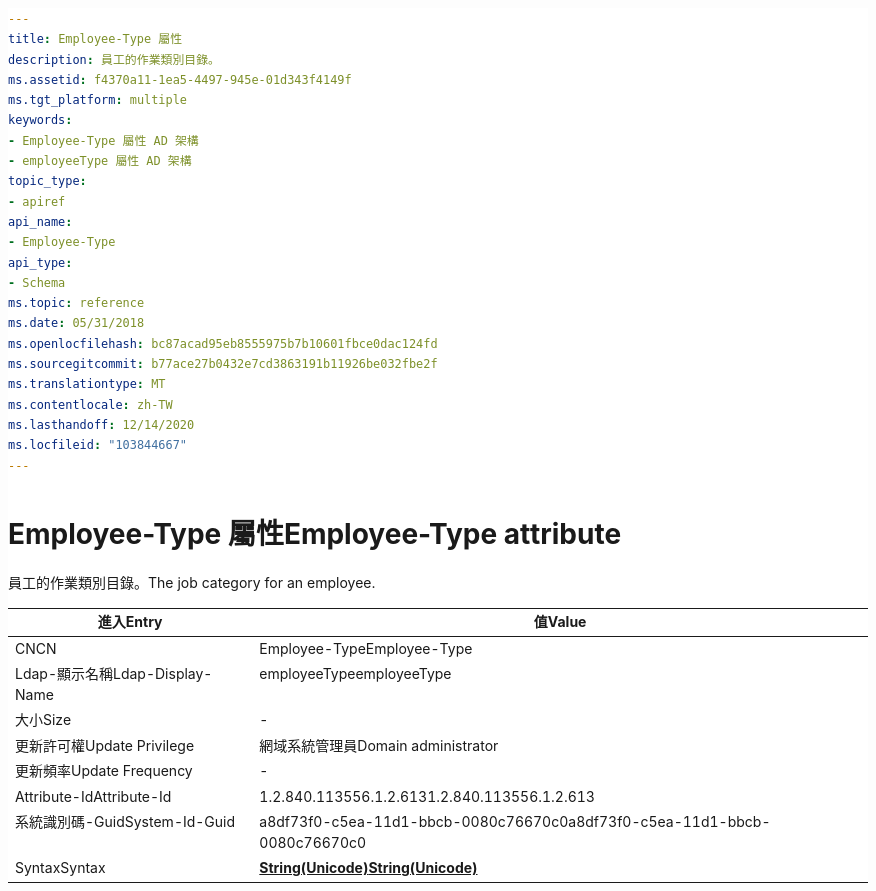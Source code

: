 ```yaml
---
title: Employee-Type 屬性
description: 員工的作業類別目錄。
ms.assetid: f4370a11-1ea5-4497-945e-01d343f4149f
ms.tgt_platform: multiple
keywords:
- Employee-Type 屬性 AD 架構
- employeeType 屬性 AD 架構
topic_type:
- apiref
api_name:
- Employee-Type
api_type:
- Schema
ms.topic: reference
ms.date: 05/31/2018
ms.openlocfilehash: bc87acad95eb8555975b7b10601fbce0dac124fd
ms.sourcegitcommit: b77ace27b0432e7cd3863191b11926be032fbe2f
ms.translationtype: MT
ms.contentlocale: zh-TW
ms.lasthandoff: 12/14/2020
ms.locfileid: "103844667"
---
```

# <a name="employee-type-attribute"></a><span data-ttu-id="15f83-105">Employee-Type 屬性</span><span class="sxs-lookup"><span data-stu-id="15f83-105">Employee-Type attribute</span></span>

<span data-ttu-id="15f83-106">員工的作業類別目錄。</span><span class="sxs-lookup"><span data-stu-id="15f83-106">The job category for an employee.</span></span>



| <span data-ttu-id="15f83-107">進入</span><span class="sxs-lookup"><span data-stu-id="15f83-107">Entry</span></span> | <span data-ttu-id="15f83-108">值</span><span class="sxs-lookup"><span data-stu-id="15f83-108">Value</span></span> |
|-------------------|---------------------------------------------|
| <span data-ttu-id="15f83-109">CN</span><span class="sxs-lookup"><span data-stu-id="15f83-109">CN</span></span>                | <span data-ttu-id="15f83-110">Employee-Type</span><span class="sxs-lookup"><span data-stu-id="15f83-110">Employee-Type</span></span>                               |
| <span data-ttu-id="15f83-111">Ldap-顯示名稱</span><span class="sxs-lookup"><span data-stu-id="15f83-111">Ldap-Display-Name</span></span> | <span data-ttu-id="15f83-112">employeeType</span><span class="sxs-lookup"><span data-stu-id="15f83-112">employeeType</span></span>                                |
| <span data-ttu-id="15f83-113">大小</span><span class="sxs-lookup"><span data-stu-id="15f83-113">Size</span></span>              | \-                                          |
| <span data-ttu-id="15f83-114">更新許可權</span><span class="sxs-lookup"><span data-stu-id="15f83-114">Update Privilege</span></span>  | <span data-ttu-id="15f83-115">網域系統管理員</span><span class="sxs-lookup"><span data-stu-id="15f83-115">Domain administrator</span></span>                        |
| <span data-ttu-id="15f83-116">更新頻率</span><span class="sxs-lookup"><span data-stu-id="15f83-116">Update Frequency</span></span>  | \-                                          |
| <span data-ttu-id="15f83-117">Attribute-Id</span><span class="sxs-lookup"><span data-stu-id="15f83-117">Attribute-Id</span></span>      | <span data-ttu-id="15f83-118">1.2.840.113556.1.2.613</span><span class="sxs-lookup"><span data-stu-id="15f83-118">1.2.840.113556.1.2.613</span></span>                      |
| <span data-ttu-id="15f83-119">系統識別碼-Guid</span><span class="sxs-lookup"><span data-stu-id="15f83-119">System-Id-Guid</span></span>    | <span data-ttu-id="15f83-120">a8df73f0-c5ea-11d1-bbcb-0080c76670c0</span><span class="sxs-lookup"><span data-stu-id="15f83-120">a8df73f0-c5ea-11d1-bbcb-0080c76670c0</span></span>        |
| <span data-ttu-id="15f83-121">Syntax</span><span class="sxs-lookup"><span data-stu-id="15f83-121">Syntax</span></span>            | [<span data-ttu-id="15f83-122">**String(Unicode)**</span><span class="sxs-lookup"><span data-stu-id="15f83-122">**String(Unicode)**</span></span>](s-string-unicode.md) |
